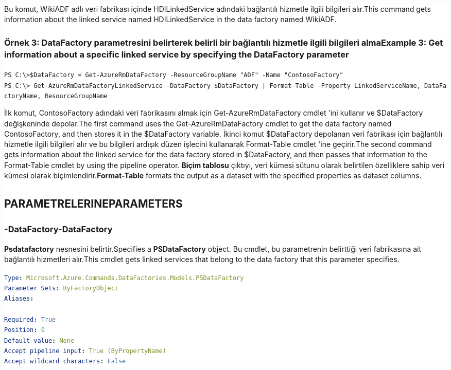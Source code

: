 <span data-ttu-id="3cd5a-117">Bu komut, WikiADF adlı veri fabrikası içinde HDILinkedService adındaki bağlantılı hizmetle ilgili bilgileri alır.</span><span class="sxs-lookup"><span data-stu-id="3cd5a-117">This command gets information about the linked service named HDILinkedService in the data factory named WikiADF.</span></span>

### <span data-ttu-id="3cd5a-118">Örnek 3: DataFactory parametresini belirterek belirli bir bağlantılı hizmetle ilgili bilgileri alma</span><span class="sxs-lookup"><span data-stu-id="3cd5a-118">Example 3: Get information about a specific linked service by specifying the DataFactory parameter</span></span>
```
PS C:\>$DataFactory = Get-AzureRmDataFactory -ResourceGroupName "ADF" -Name "ContosoFactory"
PS C:\> Get-AzureRmDataFactoryLinkedService -DataFactory $DataFactory | Format-Table -Property LinkedServiceName, DataFactoryName, ResourceGroupName
```

<span data-ttu-id="3cd5a-119">İlk komut, ContosoFactory adındaki veri fabrikasını almak için Get-AzureRmDataFactory cmdlet 'ini kullanır ve $DataFactory değişkeninde depolar.</span><span class="sxs-lookup"><span data-stu-id="3cd5a-119">The first command uses the Get-AzureRmDataFactory cmdlet to get the data factory named ContosoFactory, and then stores it in the $DataFactory variable.</span></span>
<span data-ttu-id="3cd5a-120">İkinci komut $DataFactory depolanan veri fabrikası için bağlantılı hizmetle ilgili bilgileri alır ve bu bilgileri ardışık düzen işlecini kullanarak Format-Table cmdlet 'ine geçirir.</span><span class="sxs-lookup"><span data-stu-id="3cd5a-120">The second command gets information about the linked service for the data factory stored in $DataFactory, and then passes that information to the Format-Table cmdlet by using the pipeline operator.</span></span>
<span data-ttu-id="3cd5a-121">**Biçim tablosu** çıktıyı, veri kümesi sütunu olarak belirtilen özelliklere sahip veri kümesi olarak biçimlendirir.</span><span class="sxs-lookup"><span data-stu-id="3cd5a-121">**Format-Table** formats the output as a dataset with the specified properties as dataset columns.</span></span>

## <span data-ttu-id="3cd5a-122">PARAMETRELERINE</span><span class="sxs-lookup"><span data-stu-id="3cd5a-122">PARAMETERS</span></span>

### <span data-ttu-id="3cd5a-123">-DataFactory</span><span class="sxs-lookup"><span data-stu-id="3cd5a-123">-DataFactory</span></span>
<span data-ttu-id="3cd5a-124">**Psdatafactory** nesnesini belirtir.</span><span class="sxs-lookup"><span data-stu-id="3cd5a-124">Specifies a **PSDataFactory** object.</span></span>
<span data-ttu-id="3cd5a-125">Bu cmdlet, bu parametrenin belirttiği veri fabrikasına ait bağlantılı hizmetleri alır.</span><span class="sxs-lookup"><span data-stu-id="3cd5a-125">This cmdlet gets linked services that belong to the data factory that this parameter specifies.</span></span>

```yaml
Type: Microsoft.Azure.Commands.DataFactories.Models.PSDataFactory
Parameter Sets: ByFactoryObject
Aliases:

Required: True
Position: 0
Default value: None
Accept pipeline input: True (ByPropertyName)
Accept wildcard characters: False
```

